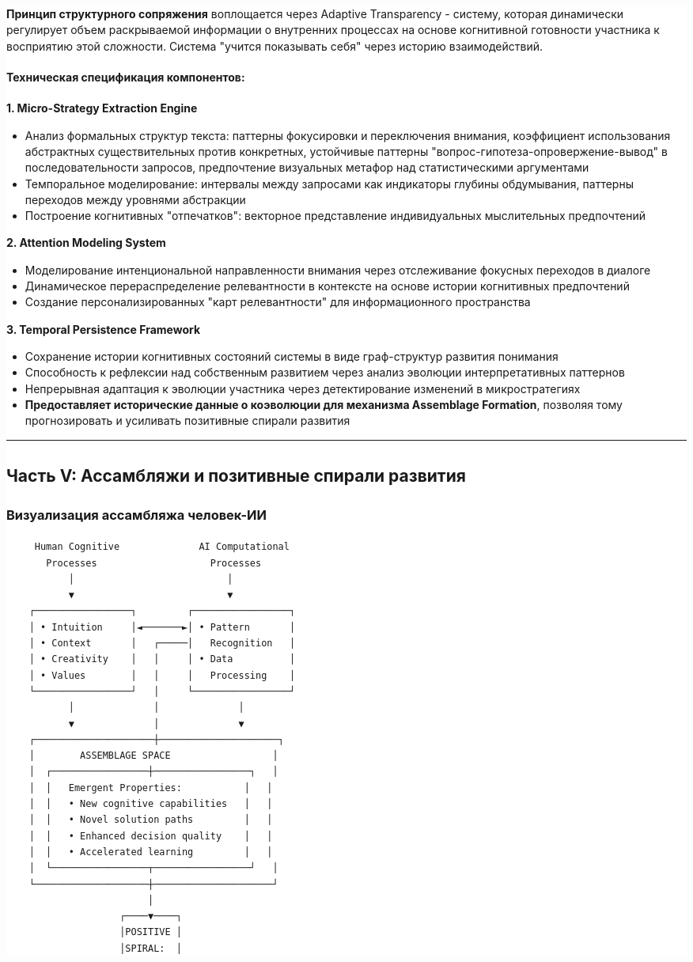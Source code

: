 **Принцип структурного сопряжения** воплощается через Adaptive Transparency - систему, которая динамически регулирует объем раскрываемой информации о внутренних процессах на основе когнитивной готовности участника к восприятию этой сложности. Система "учится показывать себя" через историю взаимодействий.

#### Техническая спецификация компонентов:

**1. Micro-Strategy Extraction Engine**
- Анализ формальных структур текста: паттерны фокусировки и переключения внимания, коэффициент использования абстрактных существительных против конкретных, устойчивые паттерны "вопрос-гипотеза-опровержение-вывод" в последовательности запросов, предпочтение визуальных метафор над статистическими аргументами
- Темпоральное моделирование: интервалы между запросами как индикаторы глубины обдумывания, паттерны переходов между уровнями абстракции
- Построение когнитивных "отпечатков": векторное представление индивидуальных мыслительных предпочтений

**2. Attention Modeling System**  
- Моделирование интенциональной направленности внимания через отслеживание фокусных переходов в диалоге
- Динамическое перераспределение релевантности в контексте на основе истории когнитивных предпочтений
- Создание персонализированных "карт релевантности" для информационного пространства

**3. Temporal Persistence Framework**
- Сохранение истории когнитивных состояний системы в виде граф-структур развития понимания
- Способность к рефлексии над собственным развитием через анализ эволюции интерпретативных паттернов
- Непрерывная адаптация к эволюции участника через детектирование изменений в микростратегиях
- **Предоставляет исторические данные о коэволюции для механизма Assemblage Formation**, позволяя тому прогнозировать и усиливать позитивные спирали развития

---

## Часть V: Ассамбляжи и позитивные спирали развития

### Визуализация ассамбляжа человек-ИИ

```
     Human Cognitive              AI Computational
       Processes                    Processes
           │                           │
           ▼                           ▼
    ┌─────────────────┐         ┌─────────────────┐
    │ • Intuition     │◄───────►│ • Pattern       │
    │ • Context       │   ┌─────│   Recognition   │
    │ • Creativity    │   │     │ • Data          │
    │ • Values        │   │     │   Processing    │
    └─────────────────┘   │     └─────────────────┘
           │              │              │
           ▼              │              ▼
    ┌─────────────────────┼─────────────────────┐
    │        ASSEMBLAGE SPACE                  │
    │  ┌─────────────────┼─────────────────┐   │
    │  │   Emergent Properties:           │   │
    │  │   • New cognitive capabilities   │   │
    │  │   • Novel solution paths         │   │
    │  │   • Enhanced decision quality    │   │
    │  │   • Accelerated learning         │   │
    │  └─────────────────┬─────────────────┘   │
    └────────────────────┼─────────────────────┘
                         │
                    ┌────▼────┐
                    │POSITIVE │
                    │SPIRAL:  │
```